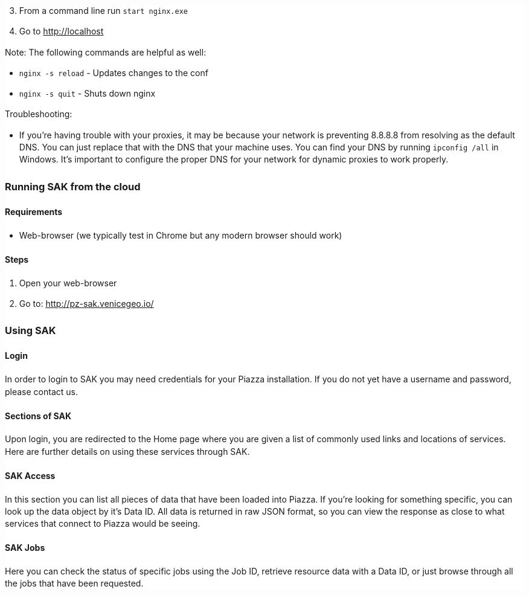 3.  From a command line run `start nginx.exe`

4.  Go to <a target="_blank" href="http://localhost">http://localhost</a>

Note: The following commands are helpful as well:

-   `nginx -s reload` - Updates changes to the conf

-   `nginx -s quit` - Shuts down nginx

Troubleshooting:

-   If you’re having trouble with your proxies, it may be because your
    network is preventing 8.8.8.8 from resolving as the default DNS. You
    can just replace that with the DNS that your machine uses. You can
    find your DNS by running `ipconfig /all` in Windows. It’s important
    to configure the proper DNS for your network for dynamic proxies to
    work properly.

### Running SAK from the cloud

#### Requirements

-   Web-browser (we typically test in Chrome but any modern browser
    should work)

#### Steps

1.  Open your web-browser

2.  Go to: <a target="_blank" href="http://pz-sak.venicegeo.io/">http://pz-sak.venicegeo.io/</a>

### Using SAK

#### Login

In order to login to SAK you may need credentials for your Piazza
installation. If you do not yet have a username and password, please
contact us.

#### Sections of SAK

Upon login, you are redirected to the Home page where you are given a
list of commonly used links and locations of services. Here are further
details on using these services through SAK.

#### SAK Access

In this section you can list all pieces of data that have been loaded
into Piazza. If you’re looking for something specific, you can look up
the data object by it’s Data ID. All data is returned in raw JSON
format, so you can view the response as close to what services that
connect to Piazza would be seeing.

#### SAK Jobs

Here you can check the status of specific jobs using the Job ID,
retrieve resource data with a Data ID, or just browse through all the
jobs that have been requested.
